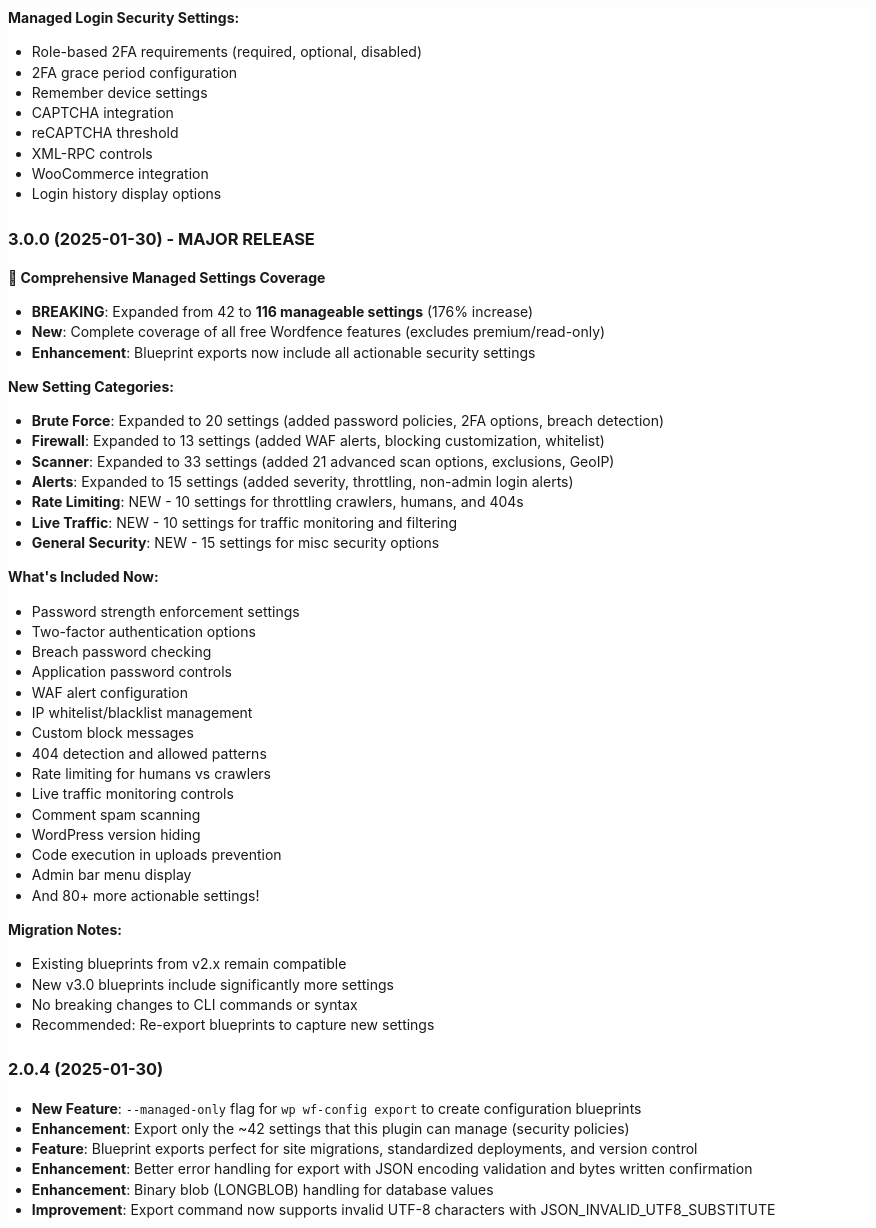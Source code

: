 **Managed Login Security Settings:**
- Role-based 2FA requirements (required, optional, disabled)
- 2FA grace period configuration
- Remember device settings
- CAPTCHA integration
- reCAPTCHA threshold
- XML-RPC controls
- WooCommerce integration
- Login history display options

### 3.0.0 (2025-01-30) - MAJOR RELEASE

**🎉 Comprehensive Managed Settings Coverage**

- **BREAKING**: Expanded from 42 to **116 manageable settings** (176% increase)
- **New**: Complete coverage of all free Wordfence features (excludes premium/read-only)
- **Enhancement**: Blueprint exports now include all actionable security settings

**New Setting Categories:**
- **Brute Force**: Expanded to 20 settings (added password policies, 2FA options, breach detection)
- **Firewall**: Expanded to 13 settings (added WAF alerts, blocking customization, whitelist)
- **Scanner**: Expanded to 33 settings (added 21 advanced scan options, exclusions, GeoIP)
- **Alerts**: Expanded to 15 settings (added severity, throttling, non-admin login alerts)
- **Rate Limiting**: NEW - 10 settings for throttling crawlers, humans, and 404s
- **Live Traffic**: NEW - 10 settings for traffic monitoring and filtering
- **General Security**: NEW - 15 settings for misc security options

**What's Included Now:**
- Password strength enforcement settings
- Two-factor authentication options
- Breach password checking
- Application password controls
- WAF alert configuration
- IP whitelist/blacklist management
- Custom block messages
- 404 detection and allowed patterns
- Rate limiting for humans vs crawlers
- Live traffic monitoring controls
- Comment spam scanning
- WordPress version hiding
- Code execution in uploads prevention
- Admin bar menu display
- And 80+ more actionable settings!

**Migration Notes:**
- Existing blueprints from v2.x remain compatible
- New v3.0 blueprints include significantly more settings
- No breaking changes to CLI commands or syntax
- Recommended: Re-export blueprints to capture new settings

### 2.0.4 (2025-01-30)
- **New Feature**: `--managed-only` flag for `wp wf-config export` to create configuration blueprints
- **Enhancement**: Export only the ~42 settings that this plugin can manage (security policies)
- **Feature**: Blueprint exports perfect for site migrations, standardized deployments, and version control
- **Enhancement**: Better error handling for export with JSON encoding validation and bytes written confirmation
- **Enhancement**: Binary blob (LONGBLOB) handling for database values
- **Improvement**: Export command now supports invalid UTF-8 characters with JSON_INVALID_UTF8_SUBSTITUTE
